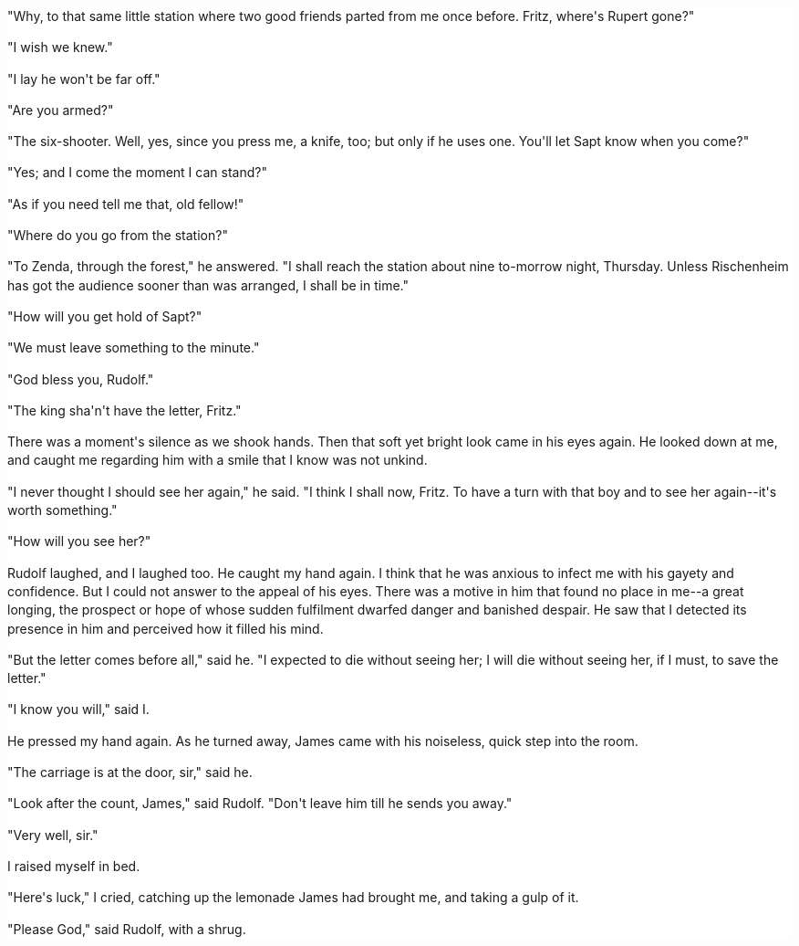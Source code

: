 "Why, to that same little station where two good friends parted from me once before. Fritz, where's Rupert gone?"

"I wish we knew."

"I lay he won't be far off."

"Are you armed?"

"The six-shooter. Well, yes, since you press me, a knife, too; but only if he uses one. You'll let Sapt know when you come?"

"Yes; and I come the moment I can stand?"

"As if you need tell me that, old fellow!"

"Where do you go from the station?"

"To Zenda, through the forest," he answered. "I shall reach the station about nine to-morrow night, Thursday. Unless Rischenheim has got the audience sooner than was arranged, I shall be in time."

"How will you get hold of Sapt?"

"We must leave something to the minute."

"God bless you, Rudolf."

"The king sha'n't have the letter, Fritz."

There was a moment's silence as we shook hands. Then that soft yet bright look came in his eyes again. He looked down at me, and caught me regarding him with a smile that I know was not unkind.

"I never thought I should see her again," he said. "I think I shall now, Fritz. To have a turn with that boy and to see her again--it's worth something."

"How will you see her?"

Rudolf laughed, and I laughed too. He caught my hand again. I think that he was anxious to infect me with his gayety and confidence. But I could not answer to the appeal of his eyes. There was a motive in him that found no place in me--a great longing, the prospect or hope of whose sudden fulfilment dwarfed danger and banished despair. He saw that I detected its presence in him and perceived how it filled his mind.

"But the letter comes before all," said he. "I expected to die without seeing her; I will die without seeing her, if I must, to save the letter."

"I know you will," said I.

He pressed my hand again. As he turned away, James came with his noiseless, quick step into the room.

"The carriage is at the door, sir," said he.

"Look after the count, James," said Rudolf. "Don't leave him till he sends you away."

"Very well, sir."

I raised myself in bed.

"Here's luck," I cried, catching up the lemonade James had brought me, and taking a gulp of it.

"Please God," said Rudolf, with a shrug.
